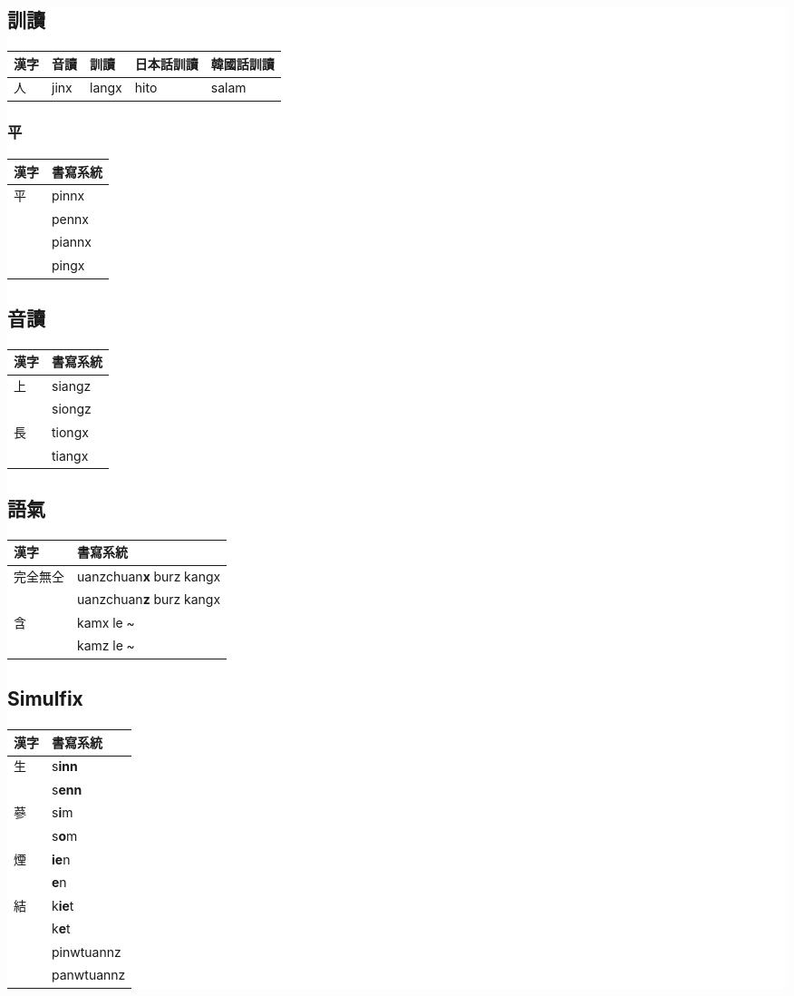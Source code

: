 ## 訓讀

| 漢字 | 音讀 | 訓讀 | 日本話訓讀 | 韓國話訓讀 |
| :--- | :--- | :--- | :--- | :--- |
| 人 | jinx | langx | hito | salam |

### 平

| 漢字 | 書寫系統 |
| :--- | :--- |
| 平 | pinnx |
|| pennx |
|| piannx |
|| pingx |

## 音讀

| 漢字 | 書寫系統 |
| :--- | :--- |
| 上 | siangz |
|| siongz |
| 長 | tiongx |
|| tiangx |

## 語氣

| 漢字 | 書寫系統 |
| :--- | :--- |
| 完全無仝 | uanzchuan**x** burz kangx |
|| uanzchuan**z** burz kangx |
| 含 | kamx le ~ |
|| kamz le ~ |

## Simulfix

| 漢字 | 書寫系統 |
| :--- | :--- |
| 生 | s**inn** |
|| s**enn** |
| 蔘 | s**i**m |
|| s**o**m |
| 煙 | **ie**n |
|| **e**n |
| 結 | k**ie**t |
|| k**e**t |
|| pinwtuannz |
|| panwtuannz |